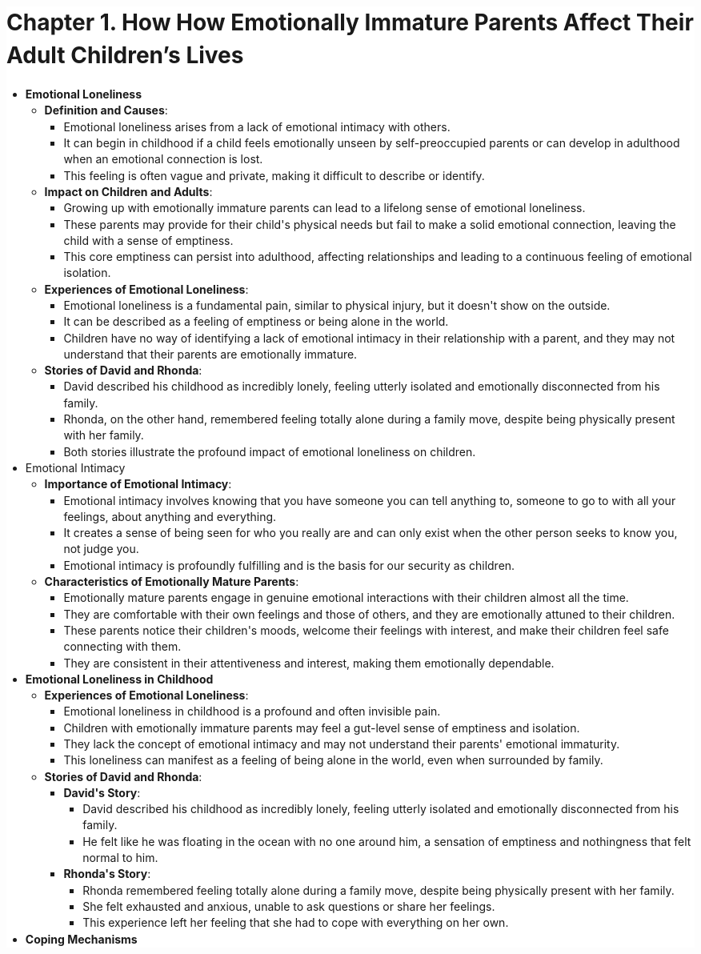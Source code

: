 # Chapter 1. How How Emotionally Immature Parents Affect Their Adult Children’s Lives
- **Emotional Loneliness**
    - **Definition and Causes**: 
	    - Emotional loneliness arises from a lack of emotional intimacy with others.
	    - It can begin in childhood if a child feels emotionally unseen by self-preoccupied parents or can develop in adulthood when an emotional connection is lost. 
	    - This feeling is often vague and private, making it difficult to describe or identify.
    - **Impact on Children and Adults**: 
	    - Growing up with emotionally immature parents can lead to a lifelong sense of emotional loneliness. 
	    - These parents may provide for their child's physical needs but fail to make a solid emotional connection, leaving the child with a sense of emptiness. 
	    - This core emptiness can persist into adulthood, affecting relationships and leading to a continuous feeling of emotional isolation.
    - **Experiences of Emotional Loneliness**: 
	    - Emotional loneliness is a fundamental pain, similar to physical injury, but it doesn't show on the outside. 
	    - It can be described as a feeling of emptiness or being alone in the world. 
	    - Children have no way of identifying a lack of emotional intimacy in their relationship with a parent, and they may not understand that their parents are emotionally immature.
    - **Stories of David and Rhonda**: 
	    - David described his childhood as incredibly lonely, feeling utterly isolated and emotionally disconnected from his family. 
	    - Rhonda, on the other hand, remembered feeling totally alone during a family move, despite being physically present with her family. 
	    - Both stories illustrate the profound impact of emotional loneliness on children.
- Emotional Intimacy
    - **Importance of Emotional Intimacy**: 
	    - Emotional intimacy involves knowing that you have someone you can tell anything to, someone to go to with all your feelings, about anything and everything. 
	    - It creates a sense of being seen for who you really are and can only exist when the other person seeks to know you, not judge you.
	    - Emotional intimacy is profoundly fulfilling and is the basis for our security as children.
    - **Characteristics of Emotionally Mature Parents**:
	    - Emotionally mature parents engage in genuine emotional interactions with their children almost all the time. 
	    - They are comfortable with their own feelings and those of others, and they are emotionally attuned to their children. 
	    - These parents notice their children's moods, welcome their feelings with interest, and make their children feel safe connecting with them. 
	    - They are consistent in their attentiveness and interest, making them emotionally dependable.
- **Emotional Loneliness in Childhood**
    - **Experiences of Emotional Loneliness**: 
	    - Emotional loneliness in childhood is a profound and often invisible pain. 
	    - Children with emotionally immature parents may feel a gut-level sense of emptiness and isolation. 
	    - They lack the concept of emotional intimacy and may not understand their parents' emotional immaturity. 
	    - This loneliness can manifest as a feeling of being alone in the world, even when surrounded by family.
    - **Stories of David and Rhonda**:
        - **David's Story**:
	        - David described his childhood as incredibly lonely, feeling utterly isolated and emotionally disconnected from his family. 
	        - He felt like he was floating in the ocean with no one around him, a sensation of emptiness and nothingness that felt normal to him.
        - **Rhonda's Story**: 
	        - Rhonda remembered feeling totally alone during a family move, despite being physically present with her family. 
	        - She felt exhausted and anxious, unable to ask questions or share her feelings.
	        - This experience left her feeling that she had to cope with everything on her own.
- **Coping Mechanisms**
